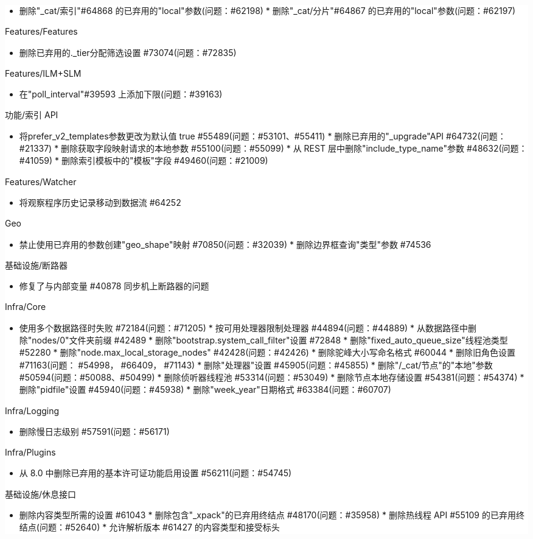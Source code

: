     

* 删除"_cat/索引"#64868 的已弃用的"local"参数(问题：#62198) * 删除"_cat/分片"#64867 的已弃用的"local"参数(问题：#62197)

Features/Features

    

* 删除已弃用的._tier分配筛选设置 #73074(问题：#72835)

Features/ILM+SLM

    

* 在"poll_interval"#39593 上添加下限(问题：#39163)

功能/索引 API

    

* 将prefer_v2_templates参数更改为默认值 true #55489(问题：#53101、#55411) * 删除已弃用的"_upgrade"API #64732(问题：#21337) * 删除获取字段映射请求的本地参数 #55100(问题：#55099) * 从 REST 层中删除"include_type_name"参数 #48632(问题：#41059) * 删除索引模板中的"模板"字段 #49460(问题：#21009)

Features/Watcher

    

* 将观察程序历史记录移动到数据流 #64252

Geo

    

* 禁止使用已弃用的参数创建"geo_shape"映射 #70850(问题：#32039) * 删除边界框查询"类型"参数 #74536

基础设施/断路器

    

* 修复了与内部变量 #40878 同步机上断路器的问题

Infra/Core

    

* 使用多个数据路径时失败 #72184(问题：#71205) * 按可用处理器限制处理器 #44894(问题：#44889) * 从数据路径中删除"nodes/0"文件夹前缀 #42489 * 删除"bootstrap.system_call_filter"设置 #72848 * 删除"fixed_auto_queue_size"线程池类型 #52280 * 删除"node.max_local_storage_nodes" #42428(问题：#42426) * 删除驼峰大小写命名格式 #60044 * 删除旧角色设置 #71163(问题： #54998， #66409， #71143) * 删除"处理器"设置 #45905(问题：#45855) * 删除"/_cat/节点"的"本地"参数 #50594(问题：#50088、#50499) * 删除侦听器线程池 #53314(问题：#53049) * 删除节点本地存储设置 #54381(问题：#54374) * 删除"pidfile"设置 #45940(问题：#45938) * 删除"week_year"日期格式 #63384(问题：#60707)

Infra/Logging

    

* 删除慢日志级别 #57591(问题：#56171)

Infra/Plugins

    

* 从 8.0 中删除已弃用的基本许可证功能启用设置 #56211(问题：#54745)

基础设施/休息接口

    

* 删除内容类型所需的设置 #61043 * 删除包含"_xpack"的已弃用终结点 #48170(问题：#35958) * 删除热线程 API #55109 的已弃用终结点(问题：#52640) * 允许解析版本 #61427 的内容类型和接受标头
